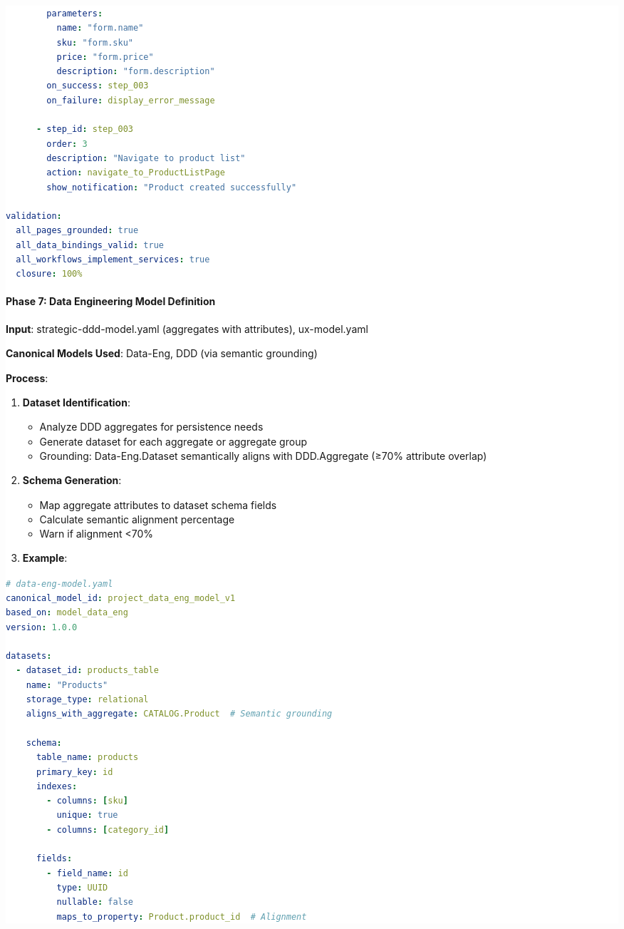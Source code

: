 ```yaml
        parameters:
          name: "form.name"
          sku: "form.sku"
          price: "form.price"
          description: "form.description"
        on_success: step_003
        on_failure: display_error_message

      - step_id: step_003
        order: 3
        description: "Navigate to product list"
        action: navigate_to_ProductListPage
        show_notification: "Product created successfully"

validation:
  all_pages_grounded: true
  all_data_bindings_valid: true
  all_workflows_implement_services: true
  closure: 100%
```

#### Phase 7: Data Engineering Model Definition

**Input**: strategic-ddd-model.yaml (aggregates with attributes), ux-model.yaml

**Canonical Models Used**: Data-Eng, DDD (via semantic grounding)

**Process**:

1. **Dataset Identification**:
   - Analyze DDD aggregates for persistence needs
   - Generate dataset for each aggregate or aggregate group
   - Grounding: Data-Eng.Dataset semantically aligns with DDD.Aggregate (≥70% attribute overlap)

2. **Schema Generation**:
   - Map aggregate attributes to dataset schema fields
   - Calculate semantic alignment percentage
   - Warn if alignment <70%

3. **Example**:
```yaml
# data-eng-model.yaml
canonical_model_id: project_data_eng_model_v1
based_on: model_data_eng
version: 1.0.0

datasets:
  - dataset_id: products_table
    name: "Products"
    storage_type: relational
    aligns_with_aggregate: CATALOG.Product  # Semantic grounding

    schema:
      table_name: products
      primary_key: id
      indexes:
        - columns: [sku]
          unique: true
        - columns: [category_id]

      fields:
        - field_name: id
          type: UUID
          nullable: false
          maps_to_property: Product.product_id  # Alignment

```